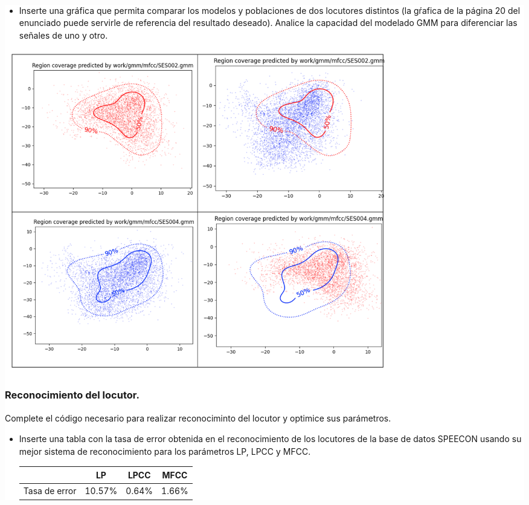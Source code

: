 - Inserte una gráfica que permita comparar los modelos y poblaciones de dos locutores distintos (la gŕafica de la página 20 del enunciado puede servirle de referencia del resultado deseado). Analice la capacidad del modelado GMM para diferenciar las señales de uno y otro.

<img src="IMA3.png" width="640" align="center">

### Reconocimiento del locutor.

Complete el código necesario para realizar reconociminto del locutor y optimice sus parámetros.

- Inserte una tabla con la tasa de error obtenida en el reconocimiento de los locutores de la base de datos SPEECON usando su mejor sistema de reconocimiento para los parámetros LP, LPCC y MFCC.

  |               | LP   | LPCC | MFCC |
  |---------------|:----:|:----:|:----:|
  | Tasa de error | 10.57% | 0.64% | 1.66% |
